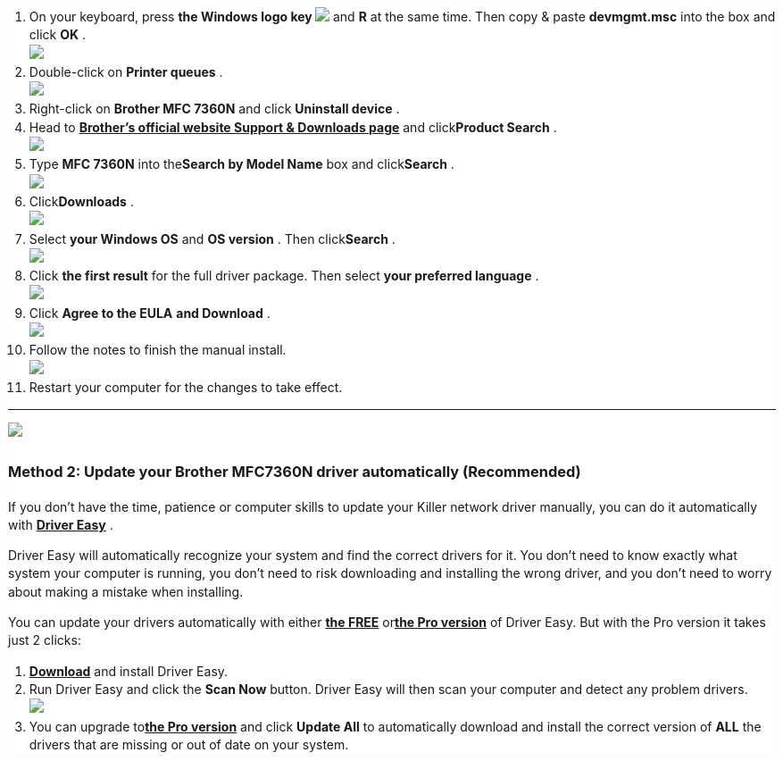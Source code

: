 1. On your keyboard, press   **the Windows logo key  ![](https://images.drivereasy.com/wp-content/uploads/2018/04/img_5ae0331bc08e4.png)**  and **R**  at the same time. Then copy & paste **devmgmt.msc** into the box and click   **OK**  .  
![](https://images.drivereasy.com/wp-content/uploads/2018/05/img_5afb9c1b96ba9.png)
2. Double-click on **Printer queues** .  
![](https://images.drivereasy.com/wp-content/uploads/2018/06/img_5b1a5b86a48f2.jpg)
3. Right-click on **Brother MFC 7360N** and click **Uninstall device** .
4. Head to **[Brother’s official website Support & Downloads page](http://support.brother.com/g/b/countrytop.aspx?c=us&lang=en)**  and click**Product Search** .  
![](https://images.drivereasy.com/wp-content/uploads/2018/09/img_5b91f9dbc2b1f.jpg)
5. Type **MFC 7360N** into the**Search by Model Name** box and click**Search** .  
![](https://images.drivereasy.com/wp-content/uploads/2018/09/img_5b92163d78f96.jpg)
6. Click**Downloads** .  
![](https://images.drivereasy.com/wp-content/uploads/2018/09/img_5b92169633e75.jpg)
7. Select **your Windows OS**   and **OS version** . Then click**Search** .  
![](https://images.drivereasy.com/wp-content/uploads/2018/09/img_5b921713414d6.jpg)
8. Click **the first result**   for the full driver package. Then select **your preferred language** .  
![](https://images.drivereasy.com/wp-content/uploads/2018/08/img_5b8613a0a97a4.jpg)
9. Click **Agree to the EULA**  **and Download** .  
![](https://images.drivereasy.com/wp-content/uploads/2018/08/img_5b8613f9ec314.jpg)
10. Follow the notes to finish the manual install.  
![](https://images.drivereasy.com/wp-content/uploads/2018/08/img_5b861455df55e.jpg)
11. Restart your computer for the changes to take effect.

---


<a href="https://store.movavi.com/affiliate.php?ACCOUNT=MOVAVI&AFFILIATE=108875&PATH=https%3A%2F%2Fwww.movavi.com%3FAFFILIATE%3D108875%26RESOURCE%3DMovavi%2BScreen%2BRecorder%2Bbox"><img src="https://mcusercontent.com/0885a03ded3d480dca9287f12/images/f026b149-fc7c-fd54-5f3e-1460bbb19b6b.jpg" border="0"></a>

### Method 2: Update your Brother MFC7360N driver automatically (Recommended)

 If you don’t have the time, patience or computer skills to update your Killer network  driver manually, you can do it automatically with **[Driver Easy](https://tools.techidaily.com/drivereasy/download/)**  .

 Driver Easy will automatically recognize your system and find the correct drivers for it. You don’t need to know exactly what system your computer is running, you don’t need to risk downloading and installing the wrong driver, and you don’t need to worry about making a mistake when installing.

 You can update your drivers automatically with either **[the FREE](https://tools.techidaily.com/drivereasy/download/)**  or[**the Pro version**](https://tools.techidaily.com/drivereasy/download/) of Driver Easy. But with the Pro version it takes just 2 clicks:

1. **[Download](https://tools.techidaily.com/drivereasy/download/)**  and install Driver Easy.
2. Run Driver Easy and click the **Scan Now** button. Driver Easy will then scan your computer and detect any problem drivers.  
![](https://images.drivereasy.com/wp-content/uploads/2018/07/img_5b5aefd675a7c.jpg)
3. You can upgrade to[**the Pro version**](https://tools.techidaily.com/drivereasy/download/) and click **Update All** to automatically download and install the correct version of **ALL**  the drivers that are missing or out of date on your system.  
